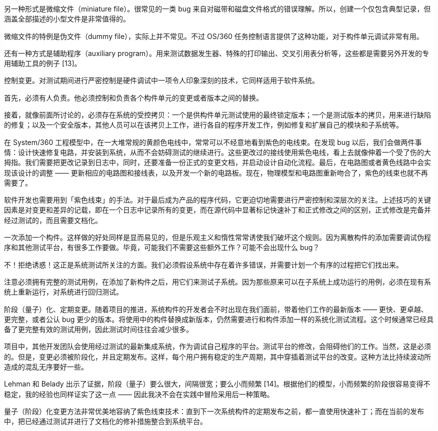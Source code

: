 另一种形式是微缩文件（miniature file）。很常见的一类 bug 来自对磁带和磁盘文件格式的错误理解。所以，创建一个仅包含典型记录，但涵盖全部描述的小型文件是非常值得的。

微缩文件的特例是伪文件（dummy file），实际上并不常见。不过 OS/360 任务控制语言提供了这种功能，对于构件单元调试非常有用。

还有一种方式是辅助程序（auxiliary program）。用来测试数据发生器、特殊的打印输出、交叉引用表分析等，这些都是需要另外开发的专用辅助工具的例子 [13]。

控制变更。对测试期间进行严密控制是硬件调试中一项令人印象深刻的技术，它同样适用于软件系统。

首先，必须有人负责。他必须控制和负责各个构件单元的变更或者版本之间的替换。

接着，就像前面所讨论的，必须存在系统的受控拷贝：一个是供构件单元测试使用的最终锁定版本；一个是测试版本的拷贝，用来进行缺陷的修复；以及一个安全版本，其他人员可以在该拷贝上工作，进行各自的程序开发工作，例如修复和扩展自己的模块和子系统等。

在 System/360 工程模型中，在一大堆常规的黄颜色电线中，常常可以不经意地看到紫色的电线束。在发现 bug 以后，我们会做两件事情：设计快速修复电路，并安装到系统，从而不会妨碍测试的继续进行。这些更改过的接线使用紫色电线，看上去就像伸着一个受了伤的大拇指。我们需要把更改记录到日志中，同时，还要准备一份正式的变更文档，并启动设计自动化流程。最后，在电路图或者黄色线路中会实现该设计的调整 —— 更新相应的电路图和接线表，以及开发一个新的电路板。现在，物理模型和电路图重新吻合了，紫色的线束也就不再需要了。

软件开发也需要用到「紫色线束」的手法。对于最后成为产品的程序代码，它更迫切地需要进行严密控制和深层次的关注。上述技巧的关键因素是对变更和差异的记载，即在一个日志中记录所有的变更，而在源代码中显著标记快速补丁和正式修改之间的区别，正式修改是完备并经过测试的，而且需要文档化。

一次添加一个构件。这样做的好处同样是显而易见的，但是乐观主义和惰性常常诱使我们破坏这个规则。因为离散构件的添加需要调试伪程序和其他测试平台，有很多工作要做。毕竟，可能我们不需要这些额外工作？可能不会出现什么 bug？

不！拒绝诱惑！这正是系统测试所关注的方面。我们必须假设系统中存在着许多错误，并需要计划一个有序的过程把它们找出来。

注意必须拥有完整的测试用例，在添加了新构件之后，用它们来测试子系统。因为那些原来可以在子系统上成功运行的用例，必须在现有系统上重新运行，对系统进行回归测试。

阶段（量子）化、定期变更。随着项目的推进，系统构件的开发者会不时出现在我们面前，带着他们工作的最新版本 —— 更快、更卓越、更完整，或者公认 bug 更少的版本。将使用中的构件替换成新版本，仍然需要进行和构件添加一样的系统化测试流程。这个时候通常已经具备了更完整有效的测试用例，因此测试时间往往会减少很多。

项目中，其他开发团队会使用经过测试的最新集成系统，作为调试自己程序的平台。测试平台的修改，会阻碍他们的工作。当然，这是必须的。但是，变更必须被阶段化，并且定期发布。这样，每个用户拥有稳定的生产周期，其中穿插着测试平台的改变。这种方法比持续波动所造成的混乱无序要好一些。

Lehman 和 Belady 出示了证据，阶段（量子）要么很大，间隔很宽；要么小而频繁 [14]。根据他们的模型，小而频繁的阶段很容易变得不稳定，我的经验也同样证实了这一点 —— 因此我决不会在实践中冒险采用后一种策略。

量子（阶段）化变更方法非常优美地容纳了紫色线束技术：直到下一次系统构件的定期发布之前，都一直使用快速补丁；而在当前的发布中，把已经通过测试并进行了文档化的修补措施整合到系统平台。